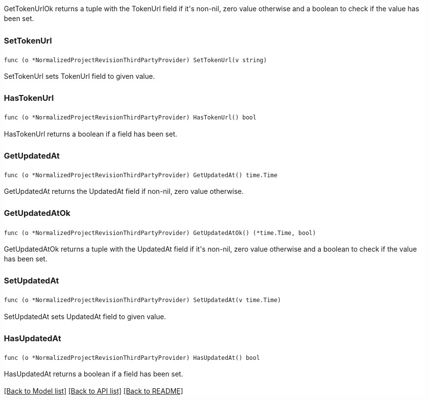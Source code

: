 GetTokenUrlOk returns a tuple with the TokenUrl field if it's non-nil, zero value otherwise
and a boolean to check if the value has been set.

### SetTokenUrl

`func (o *NormalizedProjectRevisionThirdPartyProvider) SetTokenUrl(v string)`

SetTokenUrl sets TokenUrl field to given value.

### HasTokenUrl

`func (o *NormalizedProjectRevisionThirdPartyProvider) HasTokenUrl() bool`

HasTokenUrl returns a boolean if a field has been set.

### GetUpdatedAt

`func (o *NormalizedProjectRevisionThirdPartyProvider) GetUpdatedAt() time.Time`

GetUpdatedAt returns the UpdatedAt field if non-nil, zero value otherwise.

### GetUpdatedAtOk

`func (o *NormalizedProjectRevisionThirdPartyProvider) GetUpdatedAtOk() (*time.Time, bool)`

GetUpdatedAtOk returns a tuple with the UpdatedAt field if it's non-nil, zero value otherwise
and a boolean to check if the value has been set.

### SetUpdatedAt

`func (o *NormalizedProjectRevisionThirdPartyProvider) SetUpdatedAt(v time.Time)`

SetUpdatedAt sets UpdatedAt field to given value.

### HasUpdatedAt

`func (o *NormalizedProjectRevisionThirdPartyProvider) HasUpdatedAt() bool`

HasUpdatedAt returns a boolean if a field has been set.


[[Back to Model list]](../README.md#documentation-for-models) [[Back to API list]](../README.md#documentation-for-api-endpoints) [[Back to README]](../README.md)


